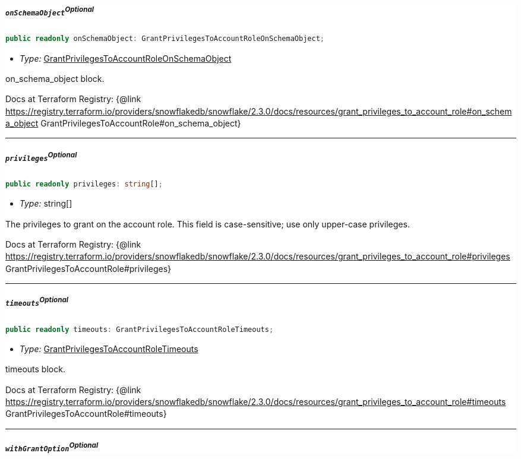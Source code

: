 
##### `onSchemaObject`<sup>Optional</sup> <a name="onSchemaObject" id="@cdktf/provider-snowflake.grantPrivilegesToAccountRole.GrantPrivilegesToAccountRoleConfig.property.onSchemaObject"></a>

```typescript
public readonly onSchemaObject: GrantPrivilegesToAccountRoleOnSchemaObject;
```

- *Type:* <a href="#@cdktf/provider-snowflake.grantPrivilegesToAccountRole.GrantPrivilegesToAccountRoleOnSchemaObject">GrantPrivilegesToAccountRoleOnSchemaObject</a>

on_schema_object block.

Docs at Terraform Registry: {@link https://registry.terraform.io/providers/snowflakedb/snowflake/2.3.0/docs/resources/grant_privileges_to_account_role#on_schema_object GrantPrivilegesToAccountRole#on_schema_object}

---

##### `privileges`<sup>Optional</sup> <a name="privileges" id="@cdktf/provider-snowflake.grantPrivilegesToAccountRole.GrantPrivilegesToAccountRoleConfig.property.privileges"></a>

```typescript
public readonly privileges: string[];
```

- *Type:* string[]

The privileges to grant on the account role. This field is case-sensitive; use only upper-case privileges.

Docs at Terraform Registry: {@link https://registry.terraform.io/providers/snowflakedb/snowflake/2.3.0/docs/resources/grant_privileges_to_account_role#privileges GrantPrivilegesToAccountRole#privileges}

---

##### `timeouts`<sup>Optional</sup> <a name="timeouts" id="@cdktf/provider-snowflake.grantPrivilegesToAccountRole.GrantPrivilegesToAccountRoleConfig.property.timeouts"></a>

```typescript
public readonly timeouts: GrantPrivilegesToAccountRoleTimeouts;
```

- *Type:* <a href="#@cdktf/provider-snowflake.grantPrivilegesToAccountRole.GrantPrivilegesToAccountRoleTimeouts">GrantPrivilegesToAccountRoleTimeouts</a>

timeouts block.

Docs at Terraform Registry: {@link https://registry.terraform.io/providers/snowflakedb/snowflake/2.3.0/docs/resources/grant_privileges_to_account_role#timeouts GrantPrivilegesToAccountRole#timeouts}

---

##### `withGrantOption`<sup>Optional</sup> <a name="withGrantOption" id="@cdktf/provider-snowflake.grantPrivilegesToAccountRole.GrantPrivilegesToAccountRoleConfig.property.withGrantOption"></a>
